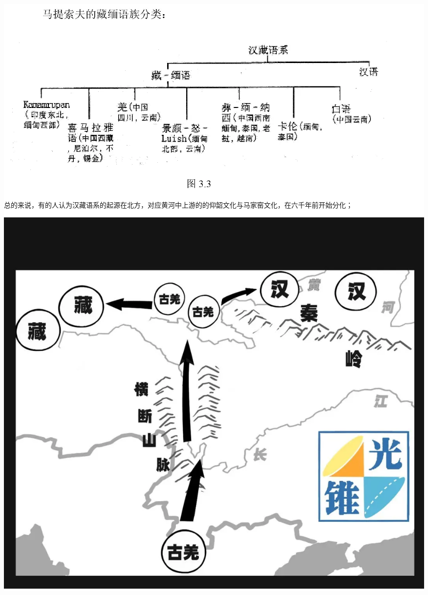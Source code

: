 ![](/images/btnews/btnews/0301_0400/0361/image8.webp)

总的来说，有的人认为汉藏语系的起源在北方，对应黄河中上游的的仰韶文化与马家窑文化，在六千年前开始分化；

![](/images/btnews/btnews/0301_0400/0361/image9.webp)
